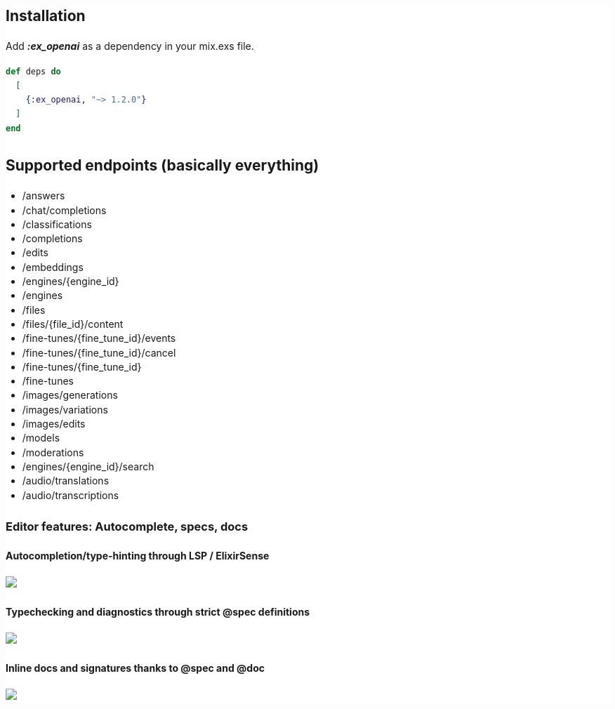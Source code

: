 ## Installation

Add **_:ex_openai_** as a dependency in your mix.exs file.

```elixir
def deps do
  [
    {:ex_openai, "~> 1.2.0"}
  ]
end
```

## Supported endpoints (basically everything)

- /answers
- /chat/completions
- /classifications
- /completions
- /edits
- /embeddings
- /engines/{engine_id}
- /engines
- /files
- /files/{file_id}/content
- /fine-tunes/{fine_tune_id}/events
- /fine-tunes/{fine_tune_id}/cancel
- /fine-tunes/{fine_tune_id}
- /fine-tunes
- /images/generations
- /images/variations
- /images/edits
- /models
- /moderations
- /engines/{engine_id}/search
- /audio/translations
- /audio/transcriptions

### Editor features: Autocomplete, specs, docs

#### Autocompletion/type-hinting through LSP / ElixirSense

<img src="images/autocomplete.png" width="500" />

#### Typechecking and diagnostics through strict @spec definitions

<img src="images/diagnostics.png" width="500" />

#### Inline docs and signatures thanks to @spec and @doc

<img src="images/functiondocs.png" width="600" />
